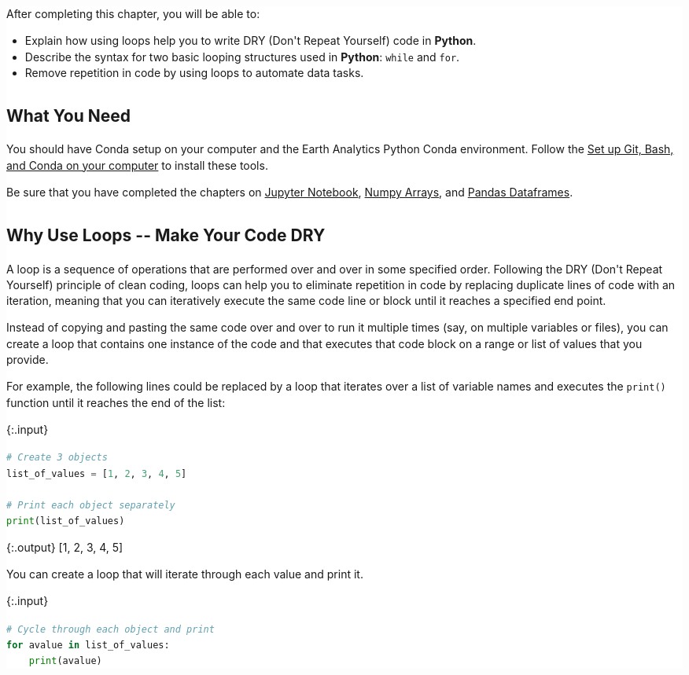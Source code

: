 After completing this chapter, you will be able to:

* Explain how using loops help you to write DRY (Don't Repeat Yourself) code in **Python**.
* Describe the syntax for two basic looping structures used in **Python**: `while` and `for`.
* Remove repetition in code by using loops to automate data tasks.  

</div>

## <i class="fa fa-check-square-o fa-2" aria-hidden="true"></i> What You Need

You should have Conda setup on your computer and the Earth Analytics Python Conda environment. Follow the <a href="{{ site.url }}/workshops/setup-earth-analytics-python/setup-git-bash-conda/">Set up Git, Bash, and Conda on your computer</a> to install these tools.

Be sure that you have completed the chapters on <a href="{{ site.url }}/courses/intro-to-earth-data-science/open-reproducible-science/jupyter-python/">Jupyter Notebook</a>, <a href="{{ site.url }}/courses/intro-to-earth-data-science/scientific-data-structures-python/numpy-arrays/">Numpy Arrays</a>, and <a href="{{ site.url }}/courses/intro-to-earth-data-science/scientific-data-structures-python/pandas-dataframes/">Pandas Dataframes</a>.


## Why Use Loops -- Make Your Code DRY

A loop is a sequence of operations that are performed over and over in some 
specified order. Following the DRY (Don't Repeat Yourself) principle of clean 
coding, loops can help you to eliminate repetition in code by replacing 
duplicate lines of code with an iteration, meaning that you can iteratively 
execute the same code line or block until it reaches a specified end point.

Instead of copying and pasting the same code over and over to run it multiple times (say, on multiple variables or files), you can create a loop that contains one instance of the code and that executes that code block on a range or list of values that you provide. 

For example, the following lines could be replaced by a loop that iterates 
over a list of variable names and executes the `print()` function until it 
reaches the end of the list:


{:.input}
```python
# Create 3 objects
list_of_values = [1, 2, 3, 4, 5]

# Print each object separately
print(list_of_values)
```

{:.output}
    [1, 2, 3, 4, 5]



You can create a loop that will iterate through each value and print it.

{:.input}
```python
# Cycle through each object and print
for avalue in list_of_values:
    print(avalue)
```
